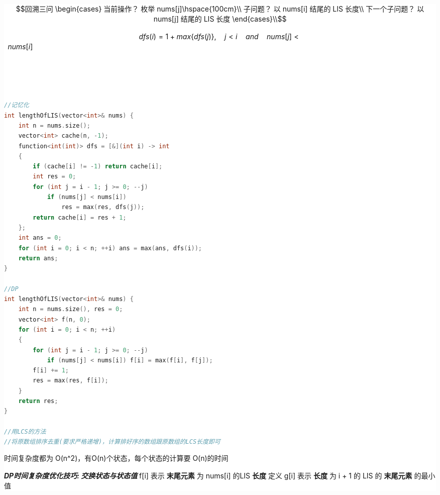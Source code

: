 ```math
回溯三问
    \begin{cases}
    当前操作？ 枚举 nums[j]\hspace{100cm}\\
    子问题？ 以 nums[i] 结尾的 LIS 长度\\
    下一个子问题？ 以 nums[j] 结尾的 LIS 长度
    \end{cases}\\
```

```math
dfs(i) = 1 + max \{ dfs(j) \}, \quad j < i \quad and \quad nums[j] < nums[i] \hspace{100cm}
```

```c++
//记忆化
int lengthOfLIS(vector<int>& nums) {
    int n = nums.size();
    vector<int> cache(n, -1);
    function<int(int)> dfs = [&](int i) -> int
    {
        if (cache[i] != -1) return cache[i];
        int res = 0;
        for (int j = i - 1; j >= 0; --j)
            if (nums[j] < nums[i])
                res = max(res, dfs(j));
        return cache[i] = res + 1;
    };
    int ans = 0;
    for (int i = 0; i < n; ++i) ans = max(ans, dfs(i));
    return ans;
}

//DP
int lengthOfLIS(vector<int>& nums) {
    int n = nums.size(), res = 0;
    vector<int> f(n, 0);
    for (int i = 0; i < n; ++i)
    {
        for (int j = i - 1; j >= 0; --j)
            if (nums[j] < nums[i]) f[i] = max(f[i], f[j]);
        f[i] += 1;
        res = max(res, f[i]);
    }
    return res;
}

//用LCS的方法
//将原数组排序去重(要求严格递增)，计算排好序的数组跟原数组的LCS长度即可
```

时间复杂度都为 O(n^2)，有O(n)个状态，每个状态的计算要 O(n)的时间

***DP时间复杂度优化技巧: 交换状态与状态值***
f\[i] 表示 **末尾元素** 为 nums\[i] 的LIS **长度**
定义 g\[i] 表示 **长度** 为 i + 1 的 LIS 的 **末尾元素** 的最小值
